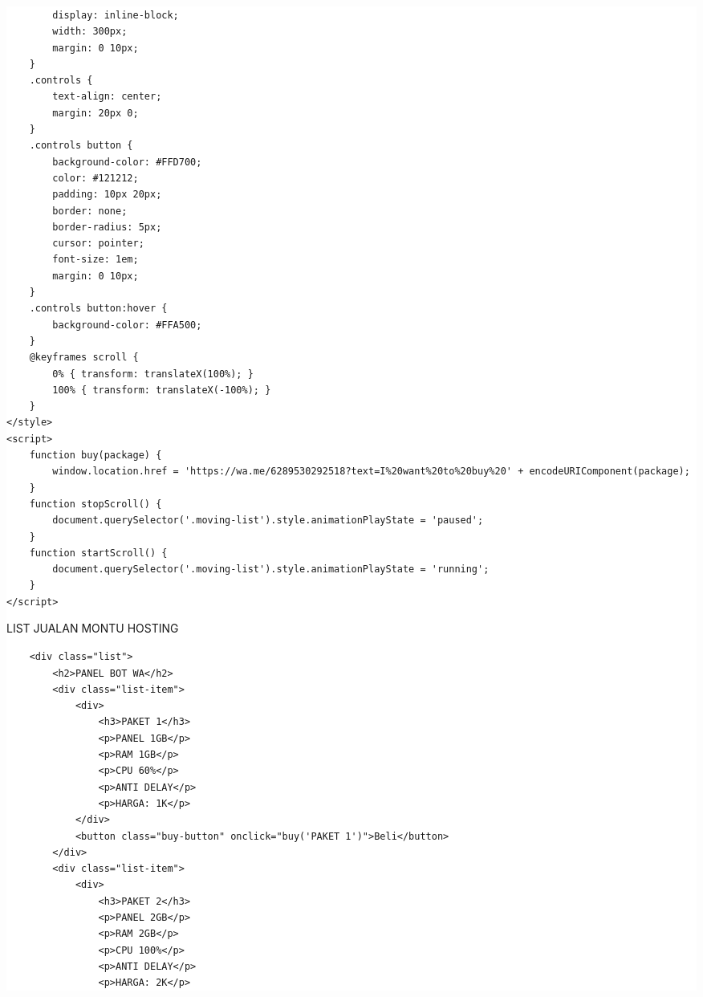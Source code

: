             display: inline-block;
            width: 300px;
            margin: 0 10px;
        }
        .controls {
            text-align: center;
            margin: 20px 0;
        }
        .controls button {
            background-color: #FFD700;
            color: #121212;
            padding: 10px 20px;
            border: none;
            border-radius: 5px;
            cursor: pointer;
            font-size: 1em;
            margin: 0 10px;
        }
        .controls button:hover {
            background-color: #FFA500;
        }
        @keyframes scroll {
            0% { transform: translateX(100%); }
            100% { transform: translateX(-100%); }
        }
    </style>
    <script>
        function buy(package) {
            window.location.href = 'https://wa.me/6289530292518?text=I%20want%20to%20buy%20' + encodeURIComponent(package);
        }
        function stopScroll() {
            document.querySelector('.moving-list').style.animationPlayState = 'paused';
        }
        function startScroll() {
            document.querySelector('.moving-list').style.animationPlayState = 'running';
        }
    </script>
</head>
<body>
    <div class="container">
        <div class="header">LIST JUALAN MONTU HOSTING</div>

        <div class="list">
            <h2>PANEL BOT WA</h2>
            <div class="list-item">
                <div>
                    <h3>PAKET 1</h3>
                    <p>PANEL 1GB</p>
                    <p>RAM 1GB</p>
                    <p>CPU 60%</p>
                    <p>ANTI DELAY</p>
                    <p>HARGA: 1K</p>
                </div>
                <button class="buy-button" onclick="buy('PAKET 1')">Beli</button>
            </div>
            <div class="list-item">
                <div>
                    <h3>PAKET 2</h3>
                    <p>PANEL 2GB</p>
                    <p>RAM 2GB</p>
                    <p>CPU 100%</p>
                    <p>ANTI DELAY</p>
                    <p>HARGA: 2K</p>